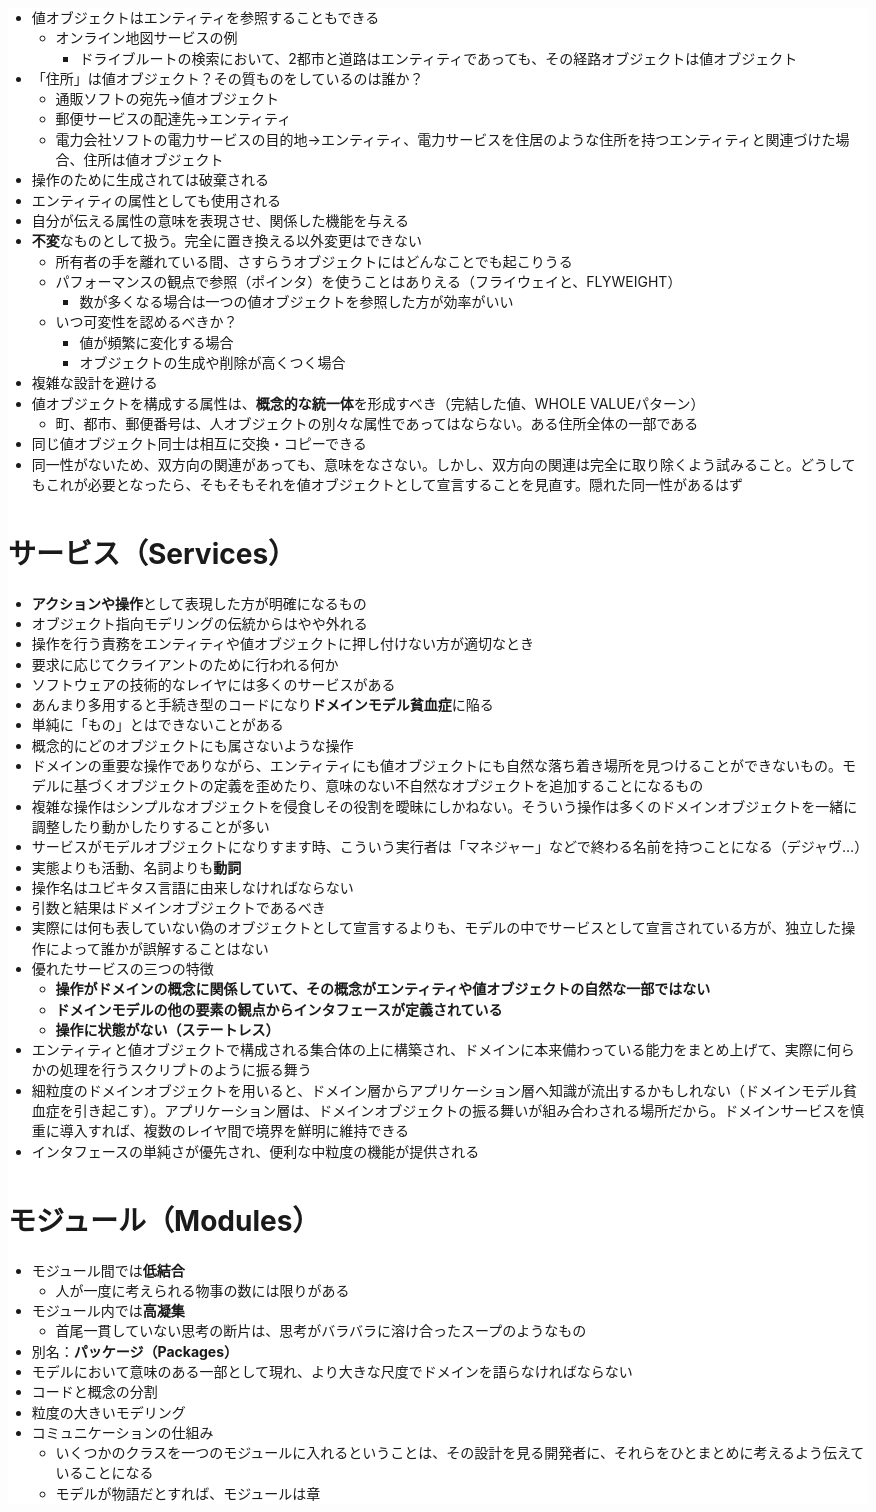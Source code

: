 - 値オブジェクトはエンティティを参照することもできる
    - オンライン地図サービスの例
        - ドライブルートの検索において、2都市と道路はエンティティであっても、その経路オブジェクトは値オブジェクト
- 「住所」は値オブジェクト？その質ものをしているのは誰か？
    - 通販ソフトの宛先→値オブジェクト
    - 郵便サービスの配達先→エンティティ
    - 電力会社ソフトの電力サービスの目的地→エンティティ、電力サービスを住居のような住所を持つエンティティと関連づけた場合、住所は値オブジェクト
- 操作のために生成されては破棄される
- エンティティの属性としても使用される
- 自分が伝える属性の意味を表現させ、関係した機能を与える
- **不変**なものとして扱う。完全に置き換える以外変更はできない
    - 所有者の手を離れている間、さすらうオブジェクトにはどんなことでも起こりうる
    - パフォーマンスの観点で参照（ポインタ）を使うことはありえる（フライウェイと、FLYWEIGHT）
        - 数が多くなる場合は一つの値オブジェクトを参照した方が効率がいい
    - いつ可変性を認めるべきか？
        - 値が頻繁に変化する場合
        - オブジェクトの生成や削除が高くつく場合
- 複雑な設計を避ける
- 値オブジェクトを構成する属性は、**概念的な統一体**を形成すべき（完結した値、WHOLE VALUEパターン）
    - 町、都市、郵便番号は、人オブジェクトの別々な属性であってはならない。ある住所全体の一部である
- 同じ値オブジェクト同士は相互に交換・コピーできる
- 同一性がないため、双方向の関連があっても、意味をなさない。しかし、双方向の関連は完全に取り除くよう試みること。どうしてもこれが必要となったら、そもそもそれを値オブジェクトとして宣言することを見直す。隠れた同一性があるはず
# サービス（Services）
- **アクションや操作**として表現した方が明確になるもの
- オブジェクト指向モデリングの伝統からはやや外れる
- 操作を行う責務をエンティティや値オブジェクトに押し付けない方が適切なとき
- 要求に応じてクライアントのために行われる何か
- ソフトウェアの技術的なレイヤには多くのサービスがある
- あんまり多用すると手続き型のコードになり**ドメインモデル貧血症**に陥る
- 単純に「もの」とはできないことがある
- 概念的にどのオブジェクトにも属さないような操作
- ドメインの重要な操作でありながら、エンティティにも値オブジェクトにも自然な落ち着き場所を見つけることができないもの。モデルに基づくオブジェクトの定義を歪めたり、意味のない不自然なオブジェクトを追加することになるもの
- 複雑な操作はシンプルなオブジェクトを侵食しその役割を曖昧にしかねない。そういう操作は多くのドメインオブジェクトを一緒に調整したり動かしたりすることが多い
- サービスがモデルオブジェクトになりすます時、こういう実行者は「マネジャー」などで終わる名前を持つことになる（デジャヴ…）
- 実態よりも活動、名詞よりも**動詞**
- 操作名はユビキタス言語に由来しなければならない
- 引数と結果はドメインオブジェクトであるべき
- 実際には何も表していない偽のオブジェクトとして宣言するよりも、モデルの中でサービスとして宣言されている方が、独立した操作によって誰かが誤解することはない
- 優れたサービスの三つの特徴
    - **操作がドメインの概念に関係していて、その概念がエンティティや値オブジェクトの自然な一部ではない**
    - **ドメインモデルの他の要素の観点からインタフェースが定義されている**
    - **操作に状態がない（ステートレス）**
- エンティティと値オブジェクトで構成される集合体の上に構築され、ドメインに本来備わっている能力をまとめ上げて、実際に何らかの処理を行うスクリプトのように振る舞う
- 細粒度のドメインオブジェクトを用いると、ドメイン層からアプリケーション層へ知識が流出するかもしれない（ドメインモデル貧血症を引き起こす）。アプリケーション層は、ドメインオブジェクトの振る舞いが組み合わされる場所だから。ドメインサービスを慎重に導入すれば、複数のレイヤ間で境界を鮮明に維持できる
- インタフェースの単純さが優先され、便利な中粒度の機能が提供される
# モジュール（Modules）
- モジュール間では**低結合**
    - 人が一度に考えられる物事の数には限りがある
- モジュール内では**高凝集**
    - 首尾一貫していない思考の断片は、思考がバラバラに溶け合ったスープのようなもの
- 別名：**パッケージ（Packages）**
- モデルにおいて意味のある一部として現れ、より大きな尺度でドメインを語らなければならない
- コードと概念の分割
- 粒度の大きいモデリング
- コミュニケーションの仕組み
    - いくつかのクラスを一つのモジュールに入れるということは、その設計を見る開発者に、それらをひとまとめに考えるよう伝えていることになる
    - モデルが物語だとすれば、モジュールは章
